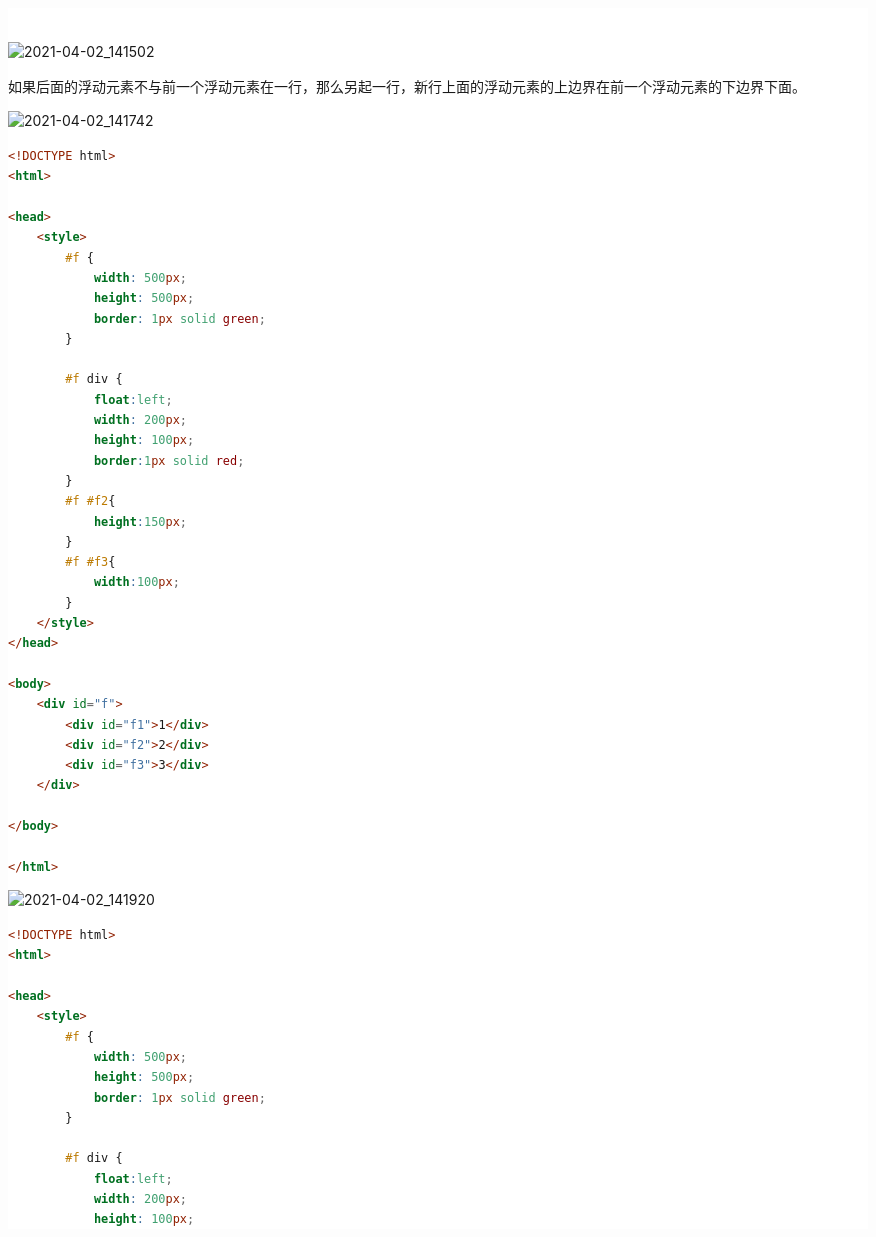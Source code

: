    ​

   ![2021-04-02_141502](2021-04-02_141502.png)

   如果后面的浮动元素不与前一个浮动元素在一行，那么另起一行，新行上面的浮动元素的上边界在前一个浮动元素的下边界下面。

   ![2021-04-02_141742](2021-04-02_141742.png)

   ```html
   <!DOCTYPE html>
   <html>

   <head>
       <style>
           #f {
               width: 500px;
               height: 500px;
               border: 1px solid green;
           }

           #f div {
               float:left;
               width: 200px;
               height: 100px;
               border:1px solid red;
           }
           #f #f2{
               height:150px;
           }
           #f #f3{
               width:100px;
           }
       </style>
   </head>

   <body>
       <div id="f">
           <div id="f1">1</div>
           <div id="f2">2</div>
           <div id="f3">3</div>
       </div>

   </body>

   </html>
   ```

   ![2021-04-02_141920](2021-04-02_141920.png)

   ```html
   <!DOCTYPE html>
   <html>

   <head>
       <style>
           #f {
               width: 500px;
               height: 500px;
               border: 1px solid green;
           }

           #f div {
               float:left;
               width: 200px;
               height: 100px;
   ```